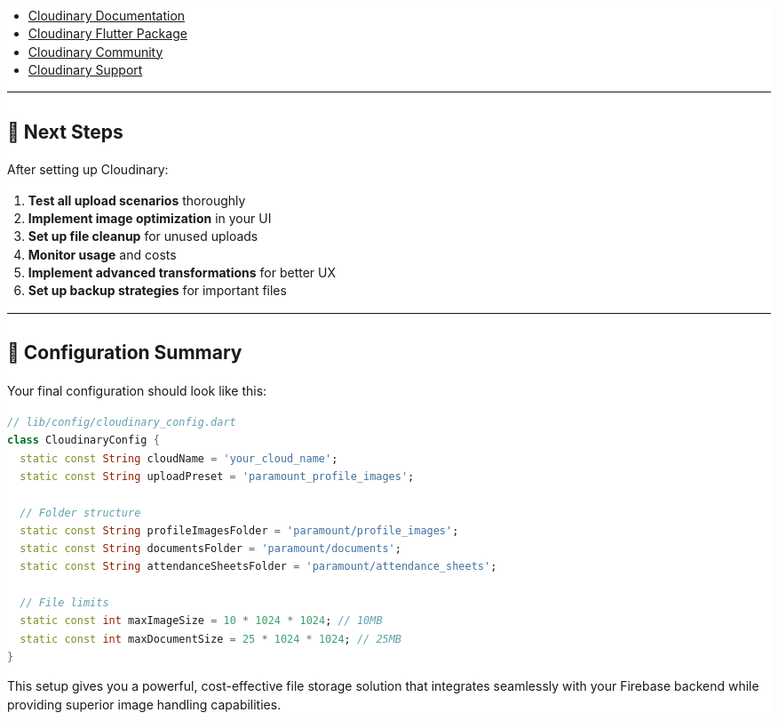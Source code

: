 - [Cloudinary Documentation](https://cloudinary.com/documentation)
- [Cloudinary Flutter Package](https://pub.dev/packages/cloudinary_public)
- [Cloudinary Community](https://community.cloudinary.com/)
- [Cloudinary Support](https://support.cloudinary.com/)

---

## 🎉 **Next Steps**

After setting up Cloudinary:

1. **Test all upload scenarios** thoroughly
2. **Implement image optimization** in your UI
3. **Set up file cleanup** for unused uploads
4. **Monitor usage** and costs
5. **Implement advanced transformations** for better UX
6. **Set up backup strategies** for important files

---

## 📝 **Configuration Summary**

Your final configuration should look like this:

```dart
// lib/config/cloudinary_config.dart
class CloudinaryConfig {
  static const String cloudName = 'your_cloud_name';
  static const String uploadPreset = 'paramount_profile_images';
  
  // Folder structure
  static const String profileImagesFolder = 'paramount/profile_images';
  static const String documentsFolder = 'paramount/documents';
  static const String attendanceSheetsFolder = 'paramount/attendance_sheets';
  
  // File limits
  static const int maxImageSize = 10 * 1024 * 1024; // 10MB
  static const int maxDocumentSize = 25 * 1024 * 1024; // 25MB
}
```

This setup gives you a powerful, cost-effective file storage solution that integrates seamlessly with your Firebase backend while providing superior image handling capabilities.
